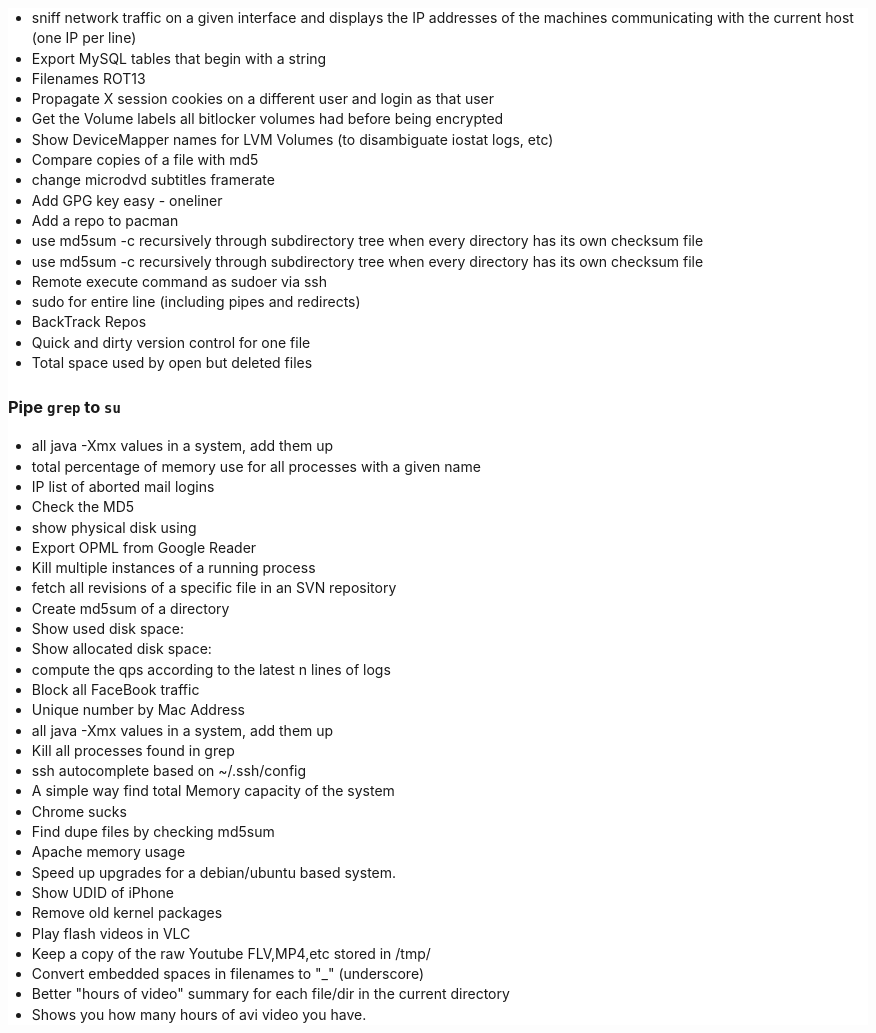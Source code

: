 - sniff network traffic on a given interface and displays the IP addresses of the machines communicating with the current host (one IP per line)
- Export MySQL tables that begin with a string
- Filenames ROT13
- Propagate X session cookies on a different user and login as that user
- Get the Volume labels all bitlocker volumes had before being encrypted
- Show DeviceMapper names for LVM Volumes (to disambiguate iostat logs, etc)
- Compare copies of a file with md5
- change microdvd subtitles framerate
- Add GPG key easy - oneliner
- Add a repo to pacman
- use md5sum -c recursively through subdirectory tree when every directory has its own checksum file
- use md5sum -c recursively through subdirectory tree when every directory has its own checksum file
- Remote execute command as sudoer via ssh
- sudo for entire line (including pipes and redirects)
- BackTrack Repos
- Quick and dirty version control for one file
- Total space used by open but deleted files

            
### Pipe `grep` to `su`

- all java -Xmx values in a system, add them up
- total percentage of memory use for all processes with a given name
- IP list of aborted mail logins
- Check the MD5
- show physical disk using
- Export OPML from Google Reader
- Kill multiple instances of a running process
- fetch all revisions of a specific file in an SVN repository
- Create md5sum of a directory
- Show used disk space:
- Show allocated disk space:
- compute the qps according to the latest n lines of logs
- Block all FaceBook traffic
- Unique number by Mac Address
- all java -Xmx values in a system, add them up
- Kill all processes found in grep
- ssh autocomplete based on ~/.ssh/config
- A simple way find total Memory capacity of the system
- Chrome sucks
- Find dupe files by checking md5sum
- Apache memory usage
- Speed up upgrades for a debian/ubuntu based system.
- Show UDID of iPhone
- Remove old kernel packages
- Play flash videos in  VLC
- Keep a copy of the raw Youtube FLV,MP4,etc stored in /tmp/
- Convert embedded spaces in filenames to "_" (underscore)
- Better "hours of video" summary for each file/dir in the current directory
- Shows you how many hours of avi video you have.
